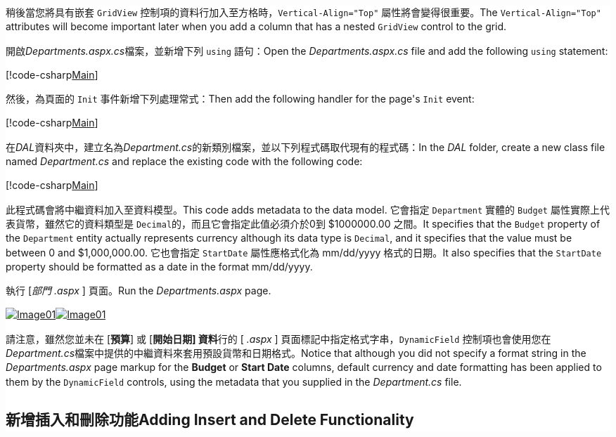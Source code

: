 <span data-ttu-id="7877b-241">稍後當您將具有嵌套 `GridView` 控制項的資料行加入至方格時，`Vertical-Align="Top"` 屬性將會變得很重要。</span><span class="sxs-lookup"><span data-stu-id="7877b-241">The `Vertical-Align="Top"` attributes will become important later when you add a column that has a nested `GridView` control to the grid.</span></span>

<span data-ttu-id="7877b-242">開啟*Departments.aspx.cs*檔案，並新增下列 `using` 語句：</span><span class="sxs-lookup"><span data-stu-id="7877b-242">Open the *Departments.aspx.cs* file and add the following `using` statement:</span></span>

[!code-csharp[Main](using-the-entity-framework-and-the-objectdatasource-control-part-1-getting-started/samples/sample4.cs)]

<span data-ttu-id="7877b-243">然後，為頁面的 `Init` 事件新增下列處理常式：</span><span class="sxs-lookup"><span data-stu-id="7877b-243">Then add the following handler for the page's `Init` event:</span></span>

[!code-csharp[Main](using-the-entity-framework-and-the-objectdatasource-control-part-1-getting-started/samples/sample5.cs)]

<span data-ttu-id="7877b-244">在*DAL*資料夾中，建立名為*Department.cs*的新類別檔案，並以下列程式碼取代現有的程式碼：</span><span class="sxs-lookup"><span data-stu-id="7877b-244">In the *DAL* folder, create a new class file named *Department.cs* and replace the existing code with the following code:</span></span>

[!code-csharp[Main](using-the-entity-framework-and-the-objectdatasource-control-part-1-getting-started/samples/sample6.cs)]

<span data-ttu-id="7877b-245">此程式碼會將中繼資料加入至資料模型。</span><span class="sxs-lookup"><span data-stu-id="7877b-245">This code adds metadata to the data model.</span></span> <span data-ttu-id="7877b-246">它會指定 `Department` 實體的 `Budget` 屬性實際上代表貨幣，雖然它的資料類型是 `Decimal`的，而且它會指定此值必須介於0到 $1000000.00 之間。</span><span class="sxs-lookup"><span data-stu-id="7877b-246">It specifies that the `Budget` property of the `Department` entity actually represents currency although its data type is `Decimal`, and it specifies that the value must be between 0 and $1,000,000.00.</span></span> <span data-ttu-id="7877b-247">它也會指定 `StartDate` 屬性應格式化為 mm/dd/yyyy 格式的日期。</span><span class="sxs-lookup"><span data-stu-id="7877b-247">It also specifies that the `StartDate` property should be formatted as a date in the format mm/dd/yyyy.</span></span>

<span data-ttu-id="7877b-248">執行 [*部門 .aspx* ] 頁面。</span><span class="sxs-lookup"><span data-stu-id="7877b-248">Run the *Departments.aspx* page.</span></span>

<span data-ttu-id="7877b-249">[![Image01](using-the-entity-framework-and-the-objectdatasource-control-part-1-getting-started/_static/image26.png)](using-the-entity-framework-and-the-objectdatasource-control-part-1-getting-started/_static/image25.png)</span><span class="sxs-lookup"><span data-stu-id="7877b-249">[![Image01](using-the-entity-framework-and-the-objectdatasource-control-part-1-getting-started/_static/image26.png)](using-the-entity-framework-and-the-objectdatasource-control-part-1-getting-started/_static/image25.png)</span></span>

<span data-ttu-id="7877b-250">請注意，雖然您並未在 [**預算**] 或 [**開始日期] 資料**行的 [ *.aspx* ] 頁面標記中指定格式字串，`DynamicField` 控制項也會使用您在*Department.cs*檔案中提供的中繼資料來套用預設貨幣和日期格式。</span><span class="sxs-lookup"><span data-stu-id="7877b-250">Notice that although you did not specify a format string in the *Departments.aspx* page markup for the **Budget** or **Start Date** columns, default currency and date formatting has been applied to them by the `DynamicField` controls, using the metadata that you supplied in the *Department.cs* file.</span></span>

## <a name="adding-insert-and-delete-functionality"></a><span data-ttu-id="7877b-251">新增插入和刪除功能</span><span class="sxs-lookup"><span data-stu-id="7877b-251">Adding Insert and Delete Functionality</span></span>
